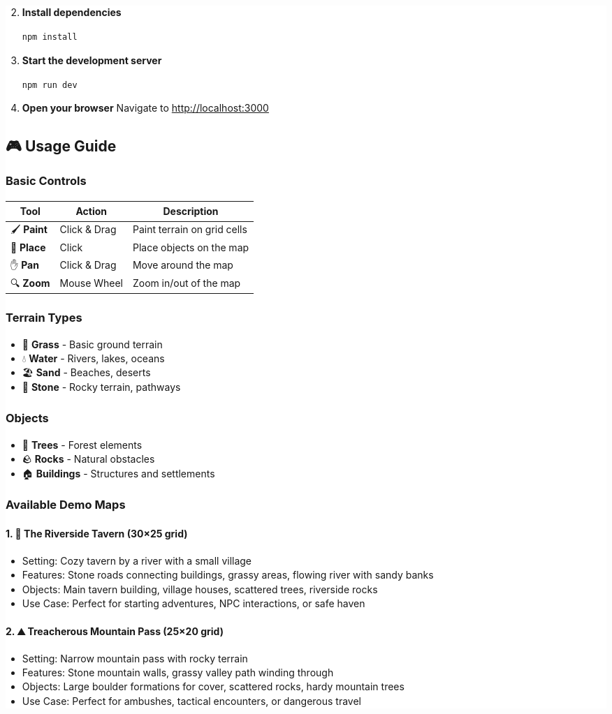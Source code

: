 2. **Install dependencies**

   ```bash
   npm install
   ```

3. **Start the development server**

   ```bash
   npm run dev
   ```

4. **Open your browser**
   Navigate to [http://localhost:3000](http://localhost:3000)

## 🎮 Usage Guide

### Basic Controls

| Tool         | Action       | Description                 |
| ------------ | ------------ | --------------------------- |
| 🖌️ **Paint** | Click & Drag | Paint terrain on grid cells |
| 📍 **Place** | Click        | Place objects on the map    |
| ✋ **Pan**   | Click & Drag | Move around the map         |
| 🔍 **Zoom**  | Mouse Wheel  | Zoom in/out of the map      |

### Terrain Types

- 🌱 **Grass** - Basic ground terrain
- 💧 **Water** - Rivers, lakes, oceans
- 🏖️ **Sand** - Beaches, deserts
- 🗿 **Stone** - Rocky terrain, pathways

### Objects

- 🌳 **Trees** - Forest elements
- 🪨 **Rocks** - Natural obstacles
- 🏠 **Buildings** - Structures and settlements

### Available Demo Maps

#### 1. 🏨 The Riverside Tavern (30×25 grid)

- Setting: Cozy tavern by a river with a small village
- Features: Stone roads connecting buildings, grassy areas, flowing river with sandy banks
- Objects: Main tavern building, village houses, scattered trees, riverside rocks
- Use Case: Perfect for starting adventures, NPC interactions, or safe haven

#### 2. ⛰️ Treacherous Mountain Pass (25×20 grid)

- Setting: Narrow mountain pass with rocky terrain
- Features: Stone mountain walls, grassy valley path winding through
- Objects: Large boulder formations for cover, scattered rocks, hardy mountain trees
- Use Case: Perfect for ambushes, tactical encounters, or dangerous travel
